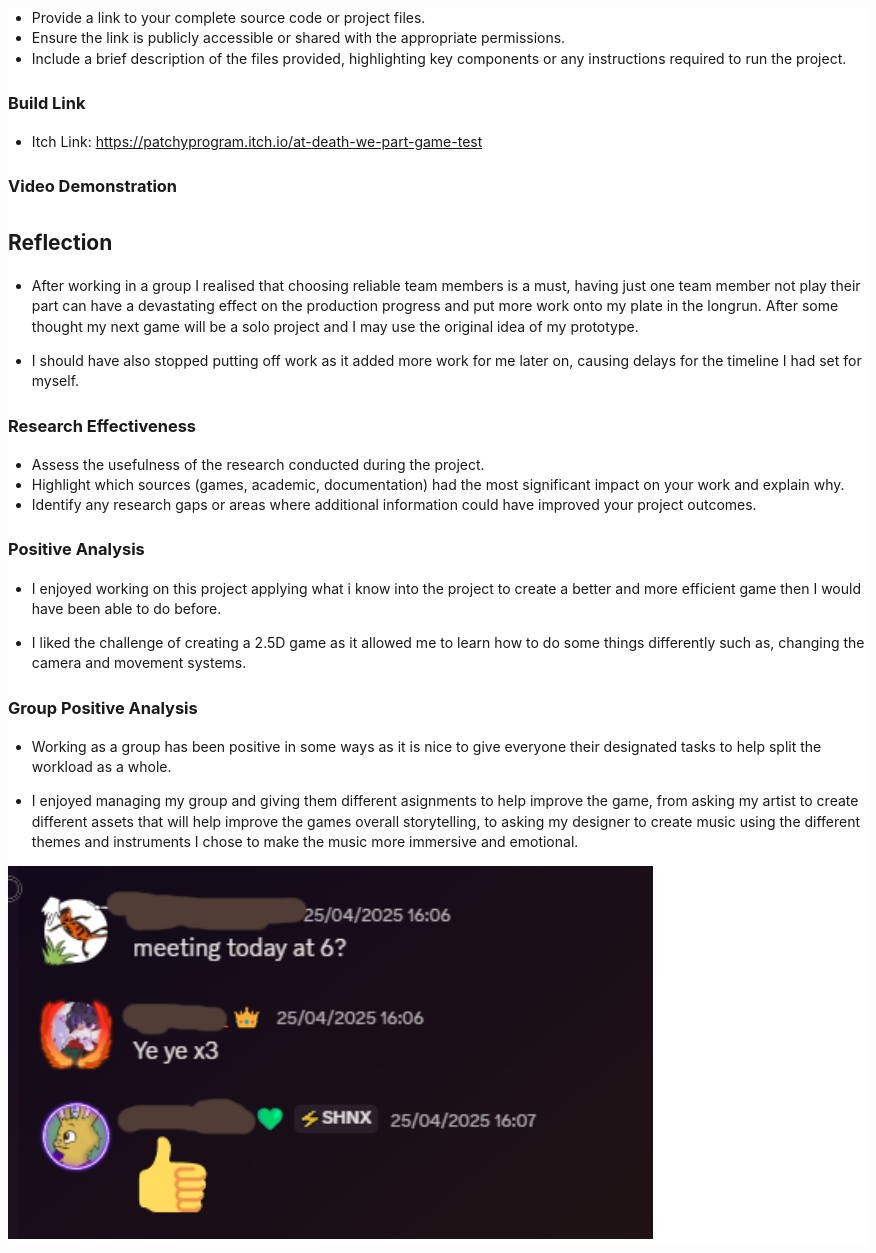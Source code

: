 - Provide a link to your complete source code or project files.  
- Ensure the link is publicly accessible or shared with the appropriate permissions.  
- Include a brief description of the files provided, highlighting key components or any instructions required to run the project.

### Build Link

- Itch Link:
https://patchyprogram.itch.io/at-death-we-part-game-test

### Video Demonstration

<iframe width="560" height="315" src="https://www.youtube.com/embed/vRedYt10UQk?si=U3wlJzXxRol5LBZO" title="YouTube video player" frameborder="0" allow="accelerometer; autoplay; clipboard-write; encrypted-media; gyroscope; picture-in-picture; web-share" referrerpolicy="strict-origin-when-cross-origin" allowfullscreen></iframe>


## Reflection
- After working in a group I realised that choosing reliable team members is a must, having just one team member not play their part can have a devastating effect on the production progress and put more work onto my plate in the longrun. After some thought my next game will be a solo project and I may use the original idea of my prototype.

- I should have also stopped putting off work as it added more work for me later on, causing delays for the timeline I had set for myself.

### Research Effectiveness  
- Assess the usefulness of the research conducted during the project.  
- Highlight which sources (games, academic, documentation) had the most significant impact on your work and explain why.  
- Identify any research gaps or areas where additional information could have improved your project outcomes.

### Positive Analysis 
- I enjoyed working on this project applying what i know into the project to create a better and more efficient game then I would have been able to do before.

- I liked the challenge of creating a 2.5D game as it allowed me to learn how to do some things differently such as, changing the camera and movement systems.

### Group Positive Analysis
- Working as a group has been positive in some ways as it is nice to give everyone their designated tasks to help split the workload as a whole.

- I enjoyed managing my group and giving them different asignments to help improve the game, from asking my artist to create different assets that will help improve the games overall storytelling, to asking my designer to create music using the different themes and instruments I chose to make the music more immersive and emotional.

<img src="https://github.com/MadzCode/FInal_Documentation/blob/main/Images/Screenshot%202025-05-23%20084349.png?raw=true" width="75%"/>
